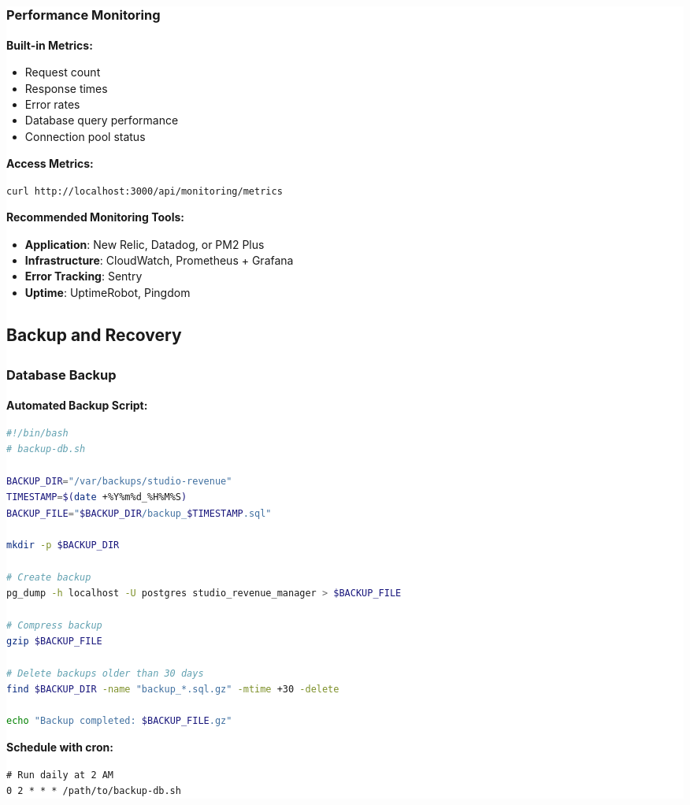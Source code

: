 ### Performance Monitoring

**Built-in Metrics:**
- Request count
- Response times
- Error rates
- Database query performance
- Connection pool status

**Access Metrics:**
```bash
curl http://localhost:3000/api/monitoring/metrics
```

**Recommended Monitoring Tools:**
- **Application**: New Relic, Datadog, or PM2 Plus
- **Infrastructure**: CloudWatch, Prometheus + Grafana
- **Error Tracking**: Sentry
- **Uptime**: UptimeRobot, Pingdom

## Backup and Recovery

### Database Backup

**Automated Backup Script:**
```bash
#!/bin/bash
# backup-db.sh

BACKUP_DIR="/var/backups/studio-revenue"
TIMESTAMP=$(date +%Y%m%d_%H%M%S)
BACKUP_FILE="$BACKUP_DIR/backup_$TIMESTAMP.sql"

mkdir -p $BACKUP_DIR

# Create backup
pg_dump -h localhost -U postgres studio_revenue_manager > $BACKUP_FILE

# Compress backup
gzip $BACKUP_FILE

# Delete backups older than 30 days
find $BACKUP_DIR -name "backup_*.sql.gz" -mtime +30 -delete

echo "Backup completed: $BACKUP_FILE.gz"
```

**Schedule with cron:**
```cron
# Run daily at 2 AM
0 2 * * * /path/to/backup-db.sh
```
